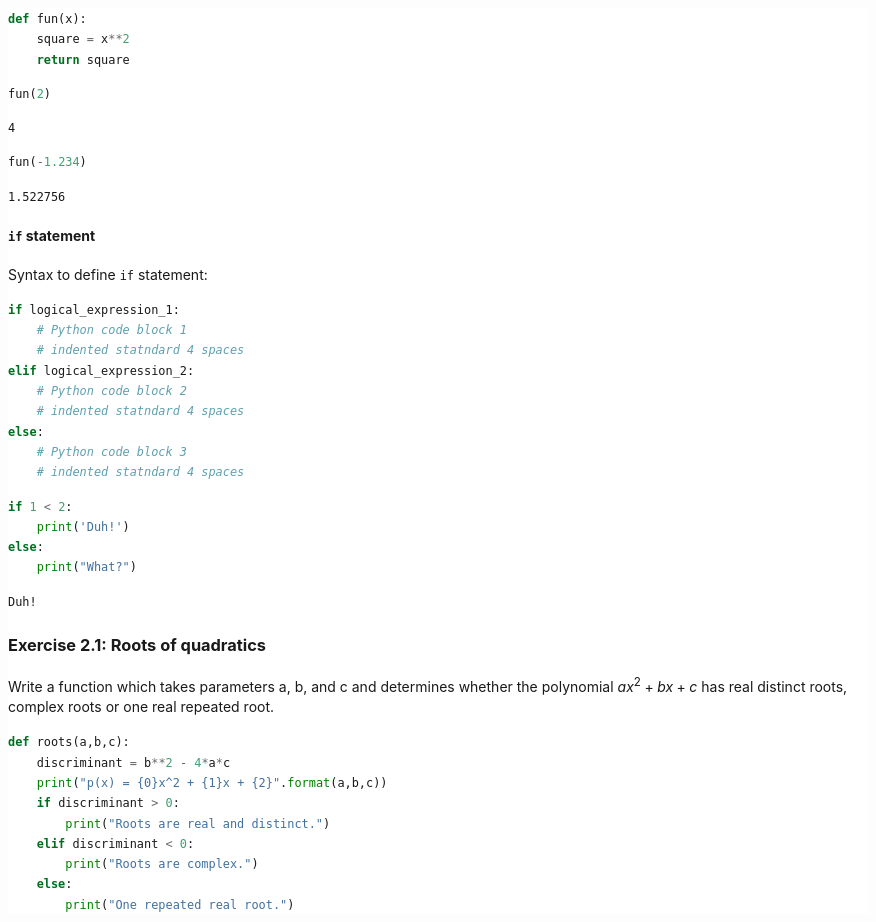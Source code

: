 ```python
def fun(x):
    square = x**2
    return square
```


```python
fun(2)
```




    4




```python
fun(-1.234)
```




    1.522756



#### `if` statement

Syntax to define `if` statement:

```python
if logical_expression_1:
    # Python code block 1
    # indented statndard 4 spaces
elif logical_expression_2:
    # Python code block 2
    # indented statndard 4 spaces
else:
    # Python code block 3
    # indented statndard 4 spaces
```


```python
if 1 < 2:
    print('Duh!')
else:
    print("What?")
```

    Duh!


### Exercise 2.1: Roots of quadratics

Write a function which takes parameters a, b, and c and determines whether the polynomial $ax^2 + bx + c$ has real distinct roots, complex roots or one real repeated root.


```python
def roots(a,b,c):
    discriminant = b**2 - 4*a*c
    print("p(x) = {0}x^2 + {1}x + {2}".format(a,b,c))
    if discriminant > 0:
        print("Roots are real and distinct.")
    elif discriminant < 0:
        print("Roots are complex.")
    else:
        print("One repeated real root.")
```
